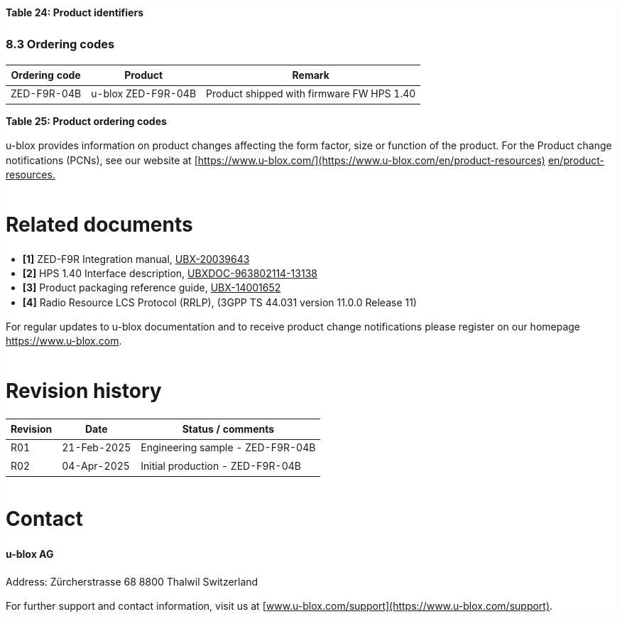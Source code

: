 **Table 24: Product identifiers**



### <span id="page-25-0"></span>**8.3 Ordering codes**

| Ordering code | Product            | Remark                                    |
|---------------|--------------------|-------------------------------------------|
| ZED-F9R-04B   | u-blox ZED-F9R-04B | Product shipped with firmware FW HPS 1.40 |

**Table 25: Product ordering codes**

u-blox provides information on product changes affecting the form factor, size or function of the product. For the Product change notifications (PCNs), see our website at [https://www.u-blox.com/](https://www.u-blox.com/en/product-resources) [en/product-resources.](https://www.u-blox.com/en/product-resources)



# <span id="page-26-0"></span>**Related documents**

- <span id="page-26-1"></span>**[1]** ZED-F9R Integration manual, [UBX-20039643](https://www.u-blox.com/docs/UBX-20039643)
- <span id="page-26-2"></span>**[2]** HPS 1.40 Interface description, [UBXDOC-963802114-13138](https://www.u-blox.com/docs/UBXDOC-963802114-13138)
- <span id="page-26-4"></span>**[3]** Product packaging reference guide, [UBX-14001652](https://www.u-blox.com/docs/UBX-14001652)
- <span id="page-26-3"></span>**[4]** Radio Resource LCS Protocol (RRLP), (3GPP TS 44.031 version 11.0.0 Release 11)

For regular updates to u-blox documentation and to receive product change notifications please register on our homepage <https://www.u-blox.com>.



# <span id="page-27-0"></span>**Revision history**

| Revision | Date        | Status / comments                |
|----------|-------------|----------------------------------|
| R01      | 21-Feb-2025 | Engineering sample - ZED-F9R-04B |
| R02      | 04-Apr-2025 | Initial production - ZED-F9R-04B |



# **Contact**

#### **u-blox AG**

Address: Zürcherstrasse 68 8800 Thalwil Switzerland

For further support and contact information, visit us at [www.u-blox.com/support](https://www.u-blox.com/support).